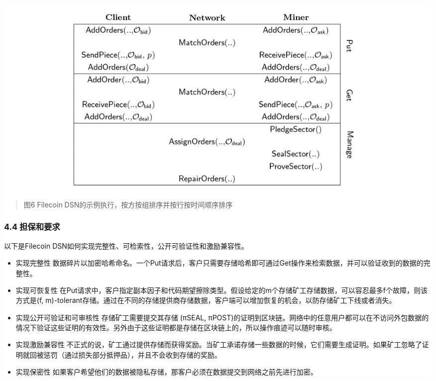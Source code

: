 ![figure6](../images/docs/whitepaper/figure6.png)

> 图6 Filecoin DSN的示例执行，按方按组排序并按行按时间顺序排序

### 4.4 担保和要求

以下是Filecoin DSN如何实现完整性、可检索性，公开可验证性和激励兼容性。

* 实现完整性 数据碎片以加密哈希命名。一个Put请求后，客户只需要存储哈希即可通过Get操作来检索数据，并可以验证收到的数据的完整性。

* 实现可恢复性 在Put请求中，客户指定副本因子和代码期望擦除类型。假设给定的m个存储矿工存储数据，可以容忍最多f个故障，则该方式是(f, m)-tolerant存储。通过在不同的存储提供商存储数据，客户端可以增加恢复的机会，以防存储矿工下线或者消失。

* 实现公开可验证和可审核性 存储矿工需要提交其存储 (πSEAL, πPOST)的证明到区块链。网络中的任意用户都可以在不访问外包数据的情况下验证这些证明的有效性。另外由于这些证明都是存储在区块链上的，所以操作痕迹可以随时审核。

* 实现激励兼容性 不正式的说，矿工通过提供存储而获得奖励。当矿工承诺存储一些数据的时候，它们需要生成证明。如果矿工忽略了证明就回被惩罚（通过损失部分抵押品），并且不会收到存储的奖励。

* 实现保密性 如果客户希望他们的数据被隐私存储，那客户必须在数据提交到网络之前先进行加密。

